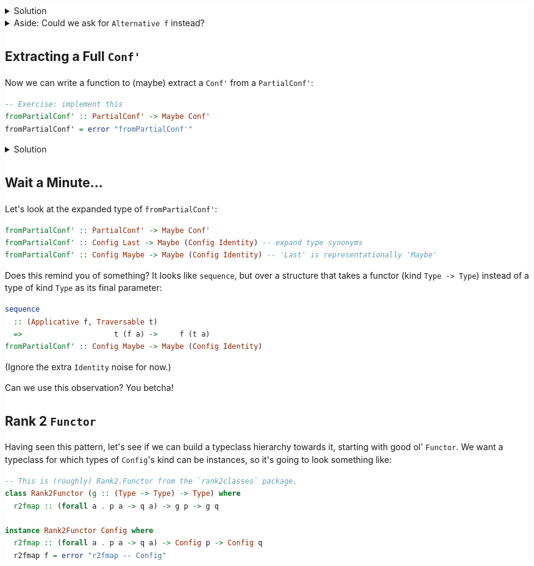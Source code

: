 <details><summary>Solution</summary></details>

<details><summary>Aside: Could we ask for <code>Alternative f</code> instead?</summary></details>


## Extracting a Full `Conf'`

Now we can write a function to (maybe) extract a `Conf'` from a
`PartialConf'`:

```haskell
-- Exercise: implement this
fromPartialConf' :: PartialConf' -> Maybe Conf'
fromPartialConf' = error "fromPartialConf'"
```

<details><summary>Solution</summary></details>


## Wait a Minute...

Let's look at the expanded type of `fromPartialConf'`:

```haskell ignore
fromPartialConf' :: PartialConf' -> Maybe Conf'
fromPartialConf' :: Config Last -> Maybe (Config Identity) -- expand type synonyms
fromPartialConf' :: Config Maybe -> Maybe (Config Identity) -- 'Last' is representationally 'Maybe'
```

Does this remind you of something? It looks like `sequence`, but over
a structure that takes a functor (kind `Type -> Type`) instead of a
type of kind `Type` as its final parameter:

```haskell ignore
sequence
  :: (Applicative f, Traversable t)
  =>                     t (f a) ->     f (t a)
fromPartialConf' :: Config Maybe -> Maybe (Config Identity)
```

(Ignore the extra `Identity` noise for now.)

Can we use this observation? You betcha!


## Rank 2 `Functor`

Having seen this pattern, let's see if we can build a typeclass
hierarchy towards it, starting with good ol' `Functor`. We want a
typeclass for which types of `Config`'s kind can be instances, so it's
going to look something like:

```haskell
-- This is (roughly) Rank2.Functor from the `rank2classes` package.
class Rank2Functor (g :: (Type -> Type) -> Type) where
  r2fmap :: (forall a . p a -> q a) -> g p -> g q

instance Rank2Functor Config where
  r2fmap :: (forall a . p a -> q a) -> Config p -> Config q
  r2fmap f = error "r2fmap -- Config"
```
